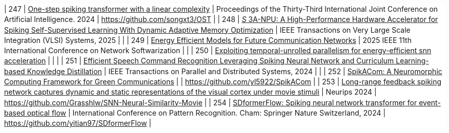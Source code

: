 |   247 | [One-step spiking transformer with a linear complexity](https://www.ijcai.org/proceedings/2024/0348.pdf)                                                                                                                                                                                                                                                                                                                                | Proceedings of the Thirty-Third International Joint Conference on Artificial Intelligence. 2024                       | https://github.com/songxt3/OST                                                                                            |
|   248 | [*S* 3A-NPU: A High-Performance Hardware Accelerator for Spiking Self-Supervised Learning With Dynamic Adaptive Memory Optimization](https://ieeexplore.ieee.org/abstract/document/11010182/)                                                                                                                                                                                                                                           | IEEE Transactions on Very Large Scale Integration (VLSI) Systems, 2025                                                |                                                                                                                           |
|   249 | [Energy Efficient Models for Future Communication Networks](https://ieeexplore.ieee.org/abstract/document/11080548/)                                                                                                                                                                                                                                                                                                                    | 2025 IEEE 11th International Conference on Network Softwarization                                                     |                                                                                                                           |
|   250 | [Exploiting temporal-unrolled parallelism for energy-efficient snn acceleration](https://ieeexplore.ieee.org/abstract/document/10561563/)                                                                                                                                                                                                                                                                                               |                                                                                                                       |                                                                                                                           |
|   251 | [Efficient Speech Command Recognition Leveraging Spiking Neural Network and Curriculum Learning-based Knowledge Distillation](https://arxiv.org/abs/2412.12858)                                                                                                                                                                                                                                                                         | IEEE Transactions on Parallel and Distributed Systems, 2024                                                           |                                                                                                                           |
|   252 | [SpikACom: A Neuromorphic Computing Framework for Green Communications](https://arxiv.org/abs/2502.17168)                                                                                                                                                                                                                                                                                                                               |                                                                                                                       | https://github.com/yl5922/SpikACom                                                                                        |
|   253 | [Long-range feedback spiking network captures dynamic and static representations of the visual cortex under movie stimuli](https://proceedings.neurips.cc/paper_files/paper/2024/hash/155a94c71f0a2a3cb7eacbf733b5c64b-Abstract-Conference.html)                                                                                                                                                                                        | Neurips 2024                                                                                                          | https://github.com/Grasshlw/SNN-Neural-Similarity-Movie                                                                   |
|   254 | [SDformerFlow: Spiking neural network transformer for event-based optical flow](https://link.springer.com/chapter/10.1007/978-3-031-78354-8_30)                                                                                                                                                                                                                                                                                         | International Conference on Pattern Recognition. Cham: Springer Nature Switzerland, 2024                              | https://github.com/yitian97/SDformerFlow                                                                                  |